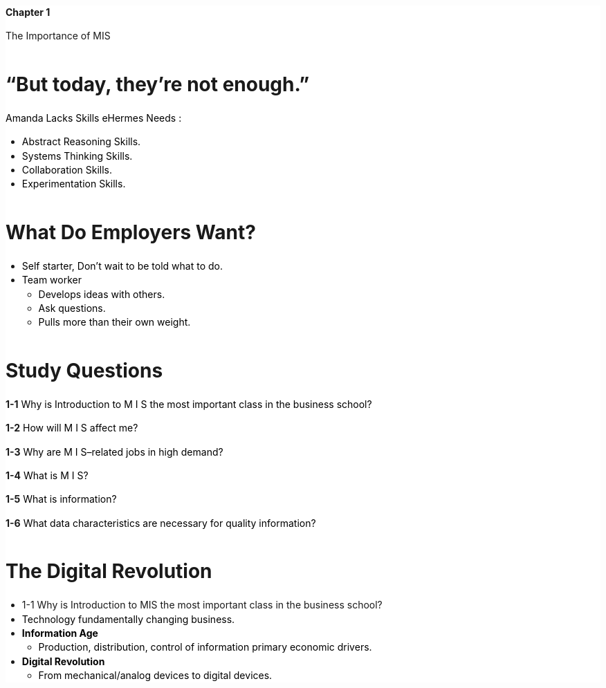 __Chapter 1__

The Importance of MIS

# “But today, they’re not enough.”

<span style="color:#000000">Amanda Lacks Skills eHermes Needs</span>  <span style="color:#000000">:</span>

  * <span style="color:#000000">Abstract Reasoning Skills\.</span>
  * <span style="color:#000000">Systems Thinking Skills\.</span>
  * <span style="color:#000000">Collaboration Skills\.</span>
  * <span style="color:#000000">Experimentation Skills\.</span>

# What Do Employers Want?

* <span style="color:#000000">Self starter\, Don’t wait to be told what to do\.</span>
* <span style="color:#000000">Team worker</span>
  * <span style="color:#000000">Develops ideas with others\.</span>
  * <span style="color:#000000">Ask questions\.</span>
  * <span style="color:#000000">Pulls more than their own weight\.</span>

# Study Questions

__1\-1__  <span style="color:#000000">Why is Introduction to M</span>  <span style="color:#000000">I</span>  <span style="color:#000000">S the most important class in the business school?</span>

__1\-2__  <span style="color:#000000">How will M</span>  <span style="color:#000000">I</span>  <span style="color:#000000">S affect me?</span>

__1\-3__  <span style="color:#000000">Why are</span>  <span style="color:#000000">M</span>  <span style="color:#000000">I</span>  <span style="color:#000000">S–related</span>  <span style="color:#000000">jobs in high demand?</span>

__1\-4__  <span style="color:#000000">What is M</span>  <span style="color:#000000">I</span>  <span style="color:#000000">S?</span>

__1\-5__  <span style="color:#000000">What is information?</span>

__1\-6__  <span style="color:#000000">What data characteristics are necessary for quality information?</span>

# The Digital Revolution

* 1\-1 Why is Introduction to MIS the most important class in the business school?
* <span style="color:#000000">Technology fundamentally changing business\.</span>
* <span style="color:#000000"> __Information Age__ </span>
  * <span style="color:#000000">Production\, distribution\, control of information primary economic drivers\.</span>
* <span style="color:#000000"> __Digital Revolution__ </span>
  * <span style="color:#000000">From mechanical/analog devices to digital devices\.</span>
